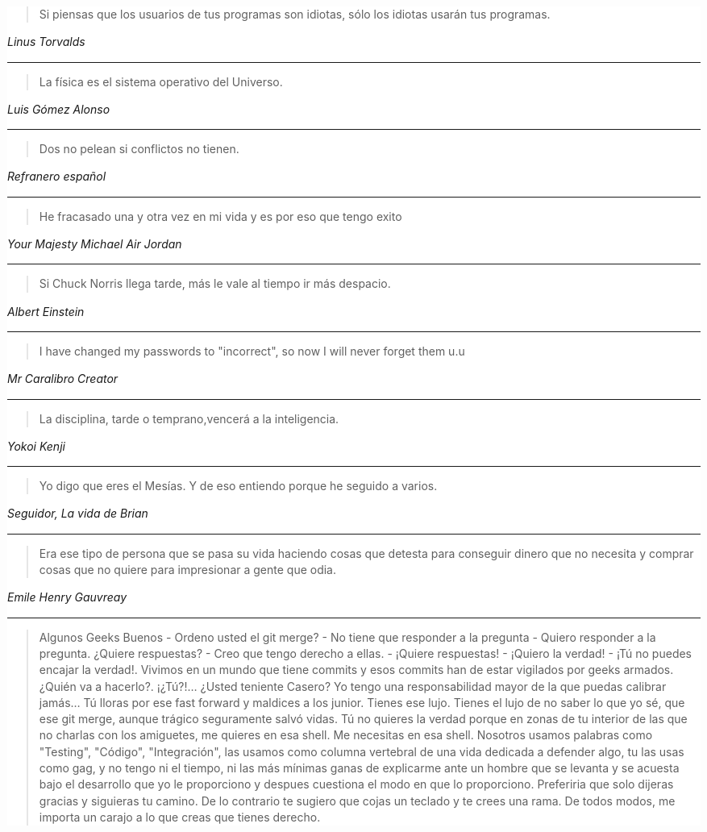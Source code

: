 > Si piensas que los usuarios de tus programas son idiotas, sólo los idiotas usarán tus programas.

*Linus Torvalds*

-------

> La física es el sistema operativo del Universo.

*Luis Gómez Alonso*

-------

> Dos no pelean si conflictos no tienen.

*Refranero español*

-------

> He fracasado una y otra vez en mi vida y es por eso que tengo exito

*Your Majesty Michael Air Jordan*

-------

> Si Chuck Norris llega tarde, más le vale al tiempo ir más despacio.

*Albert Einstein*

-------

> I have changed my passwords to "incorrect", so now I will never forget them u.u

*Mr Caralibro Creator*

-------

> La disciplina, tarde o temprano,vencerá a la inteligencia.

*Yokoi Kenji*

-------

> Yo digo que eres el Mesías. Y de eso entiendo porque he seguido a varios.

*Seguidor, La vida de Brian*

-------

> Era ese tipo de persona que se pasa su vida haciendo cosas que detesta para conseguir dinero que no necesita y comprar cosas que no quiere para impresionar a gente que odia.

*Emile Henry Gauvreay*

-------

> Algunos Geeks Buenos
    - Ordeno usted el git merge?
    - No tiene que responder a la pregunta
    - Quiero responder a la pregunta. ¿Quiere respuestas?
    - Creo que tengo derecho a ellas.
    - ¡Quiere respuestas!
    - ¡Quiero la verdad!
    - ¡Tú no puedes encajar la verdad!. Vivimos en un mundo que tiene commits y esos commits han de estar vigilados por geeks armados. ¿Quién va a hacerlo?. ¡¿Tú?!… ¿Usted teniente Casero? Yo tengo una responsabilidad mayor de la que puedas calibrar jamás… Tú lloras por ese fast forward y maldices a los junior. Tienes ese lujo. Tienes el lujo de no saber lo que yo sé, que ese git merge, aunque trágico seguramente salvó vidas. Tú no quieres la verdad porque en zonas de tu interior de las que no charlas con los amiguetes, me quieres en esa shell. Me necesitas en esa shell. Nosotros usamos palabras como "Testing", "Código", "Integración", las usamos como columna vertebral de una vida dedicada a defender algo, tu las usas como gag, y no tengo ni el tiempo, ni las más mínimas ganas de explicarme ante un hombre que se levanta y se acuesta bajo el desarrollo que yo le proporciono y despues cuestiona el modo en que lo proporciono. Preferiria que solo dijeras gracias y siguieras tu camino. De lo contrario te sugiero que cojas un teclado y te crees una rama. De todos modos, me importa un carajo a lo que creas que tienes derecho.